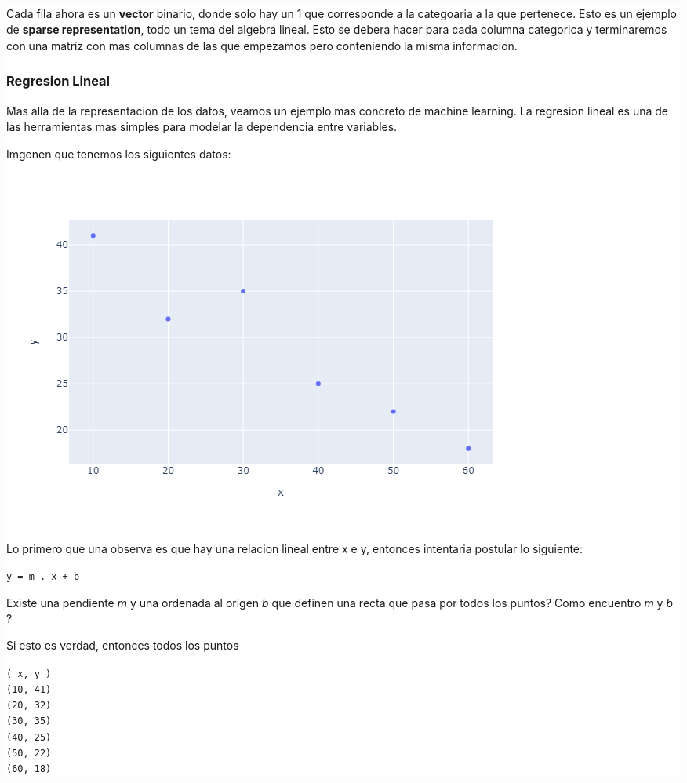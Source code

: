 Cada fila ahora es un **vector** binario, donde solo hay un 1 que corresponde a la categoaria a la que pertenece. Esto es un ejemplo de **sparse representation**, todo un tema del algebra lineal. Esto se debera hacer para cada columna categorica y terminaremos con una matriz con mas columnas de las que empezamos pero conteniendo la misma informacion.

### Regresion Lineal

Mas alla de la representacion de los datos, veamos un ejemplo mas concreto de machine learning. La regresion lineal es una de las herramientas mas simples para modelar la dependencia entre variables.

Imgenen que tenemos los siguientes datos:

![img0](/fig0.png)

Lo primero que una observa es que hay una relacion lineal entre x e y, entonces intentaria postular lo siguiente:

```
y = m . x + b

```

Existe una pendiente _m_ y una ordenada al origen _b_ que definen una recta que pasa por todos los puntos? Como encuentro _m_ y _b_ ?


Si esto es verdad, entonces todos los puntos

```
( x, y )
(10, 41)
(20, 32)
(30, 35)
(40, 25)
(50, 22)
(60, 18)
```
